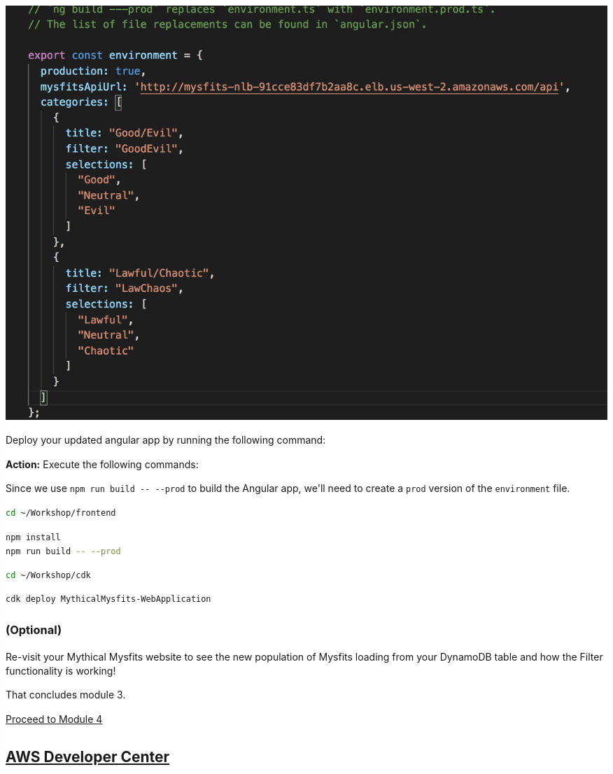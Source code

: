![update-angular-environment](/images/module-3/update-angular-environment.png)

Deploy your updated angular app by running the following command:

**Action:** Execute the following commands:

Since we use `npm run build -- --prod` to build the Angular app, we'll need to create a `prod` version of the `environment` file.

```sh
cd ~/Workshop/frontend
```

```sh
npm install
npm run build -- --prod
```

```sh
cd ~/Workshop/cdk
```

```sh
cdk deploy MythicalMysfits-WebApplication
```

### (Optional)

Re-visit your Mythical Mysfits website to see the new population of Mysfits loading from your DynamoDB table and how the Filter functionality is working!

That concludes module 3.

[Proceed to Module 4](/module-4)

## [AWS Developer Center](https://developer.aws)
